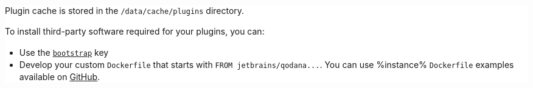 Plugin cache is stored in the `/data/cache/plugins` directory.

To install third-party software required for your plugins, you can:

* Use the [`bootstrap`](before-running-qodana.md) key
* Develop your custom `Dockerfile` that starts with `FROM jetbrains/qodana...`. You can use %instance% `Dockerfile`
examples available on [GitHub](https://github.com/jetbrains/qodana-docker).

